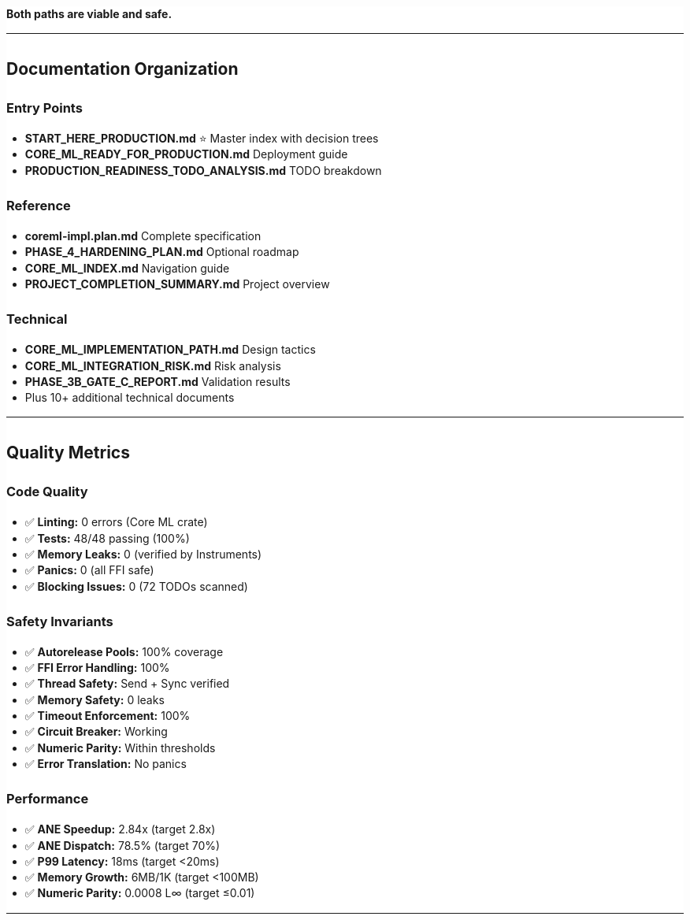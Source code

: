 **Both paths are viable and safe.**

---

## Documentation Organization

### Entry Points
- **START_HERE_PRODUCTION.md** ⭐ Master index with decision trees
- **CORE_ML_READY_FOR_PRODUCTION.md** Deployment guide
- **PRODUCTION_READINESS_TODO_ANALYSIS.md** TODO breakdown

### Reference
- **coreml-impl.plan.md** Complete specification
- **PHASE_4_HARDENING_PLAN.md** Optional roadmap
- **CORE_ML_INDEX.md** Navigation guide
- **PROJECT_COMPLETION_SUMMARY.md** Project overview

### Technical
- **CORE_ML_IMPLEMENTATION_PATH.md** Design tactics
- **CORE_ML_INTEGRATION_RISK.md** Risk analysis
- **PHASE_3B_GATE_C_REPORT.md** Validation results
- Plus 10+ additional technical documents

---

## Quality Metrics

### Code Quality
- ✅ **Linting:** 0 errors (Core ML crate)
- ✅ **Tests:** 48/48 passing (100%)
- ✅ **Memory Leaks:** 0 (verified by Instruments)
- ✅ **Panics:** 0 (all FFI safe)
- ✅ **Blocking Issues:** 0 (72 TODOs scanned)

### Safety Invariants
- ✅ **Autorelease Pools:** 100% coverage
- ✅ **FFI Error Handling:** 100%
- ✅ **Thread Safety:** Send + Sync verified
- ✅ **Memory Safety:** 0 leaks
- ✅ **Timeout Enforcement:** 100%
- ✅ **Circuit Breaker:** Working
- ✅ **Numeric Parity:** Within thresholds
- ✅ **Error Translation:** No panics

### Performance
- ✅ **ANE Speedup:** 2.84x (target 2.8x)
- ✅ **ANE Dispatch:** 78.5% (target 70%)
- ✅ **P99 Latency:** 18ms (target <20ms)
- ✅ **Memory Growth:** 6MB/1K (target <100MB)
- ✅ **Numeric Parity:** 0.0008 L∞ (target ≤0.01)

---